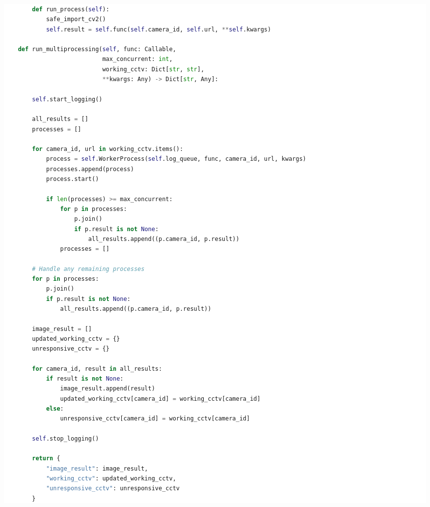 ```python
        def run_process(self):
            safe_import_cv2()
            self.result = self.func(self.camera_id, self.url, **self.kwargs)

    def run_multiprocessing(self, func: Callable, 
                            max_concurrent: int,
                            working_cctv: Dict[str, str],
                            **kwargs: Any) -> Dict[str, Any]:
        
        self.start_logging()

        all_results = []
        processes = []

        for camera_id, url in working_cctv.items():
            process = self.WorkerProcess(self.log_queue, func, camera_id, url, kwargs)
            processes.append(process)
            process.start()

            if len(processes) >= max_concurrent:
                for p in processes:
                    p.join()
                    if p.result is not None:
                        all_results.append((p.camera_id, p.result))
                processes = []

        # Handle any remaining processes
        for p in processes:
            p.join()
            if p.result is not None:
                all_results.append((p.camera_id, p.result))

        image_result = []
        updated_working_cctv = {}
        unresponsive_cctv = {}

        for camera_id, result in all_results:
            if result is not None:
                image_result.append(result)
                updated_working_cctv[camera_id] = working_cctv[camera_id]
            else:
                unresponsive_cctv[camera_id] = working_cctv[camera_id]

        self.stop_logging()

        return {
            "image_result": image_result,
            "working_cctv": updated_working_cctv,
            "unresponsive_cctv": unresponsive_cctv
        }
```
